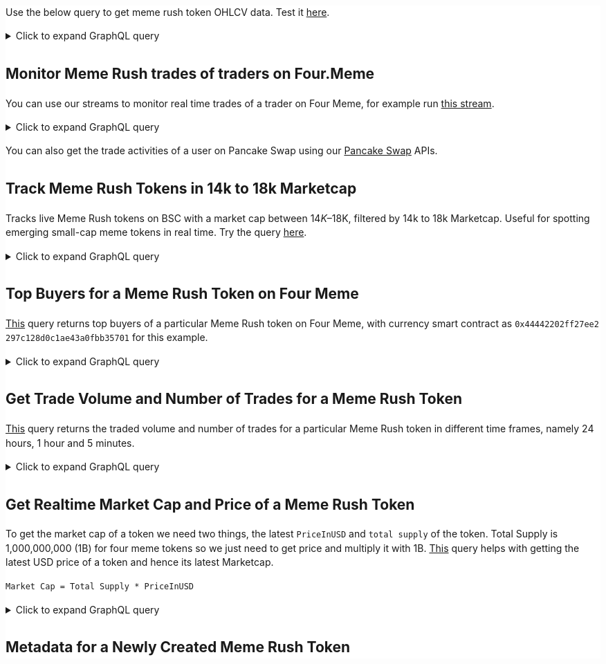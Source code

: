 Use the below query to get meme rush token OHLCV data. Test it [here](https://ide.bitquery.io/OHLC-for-a-meme-rush-token).

<details><summary>Click to expand GraphQL query</summary></details>

## Monitor Meme Rush trades of traders on Four.Meme

You can use our streams to monitor real time trades of a trader on Four Meme, for example run [this stream](https://ide.bitquery.io/monitor-meme-rush-token-trades-of-a-trader-on-four-meme_1).

<details><summary>Click to expand GraphQL query</summary></details>

You can also get the trade activities of a user on Pancake Swap using our [Pancake Swap](./pancake-swap-api.md) APIs.

## Track Meme Rush Tokens in 14k to 18k Marketcap

Tracks live Meme Rush tokens on BSC with a market cap between $14K–$18K, filtered by 14k to 18k Marketcap.
Useful for spotting emerging small-cap meme tokens in real time.
Try the query [here](https://ide.bitquery.io/meme-rush-tokens-in-14K-to-17K-Marketcap).

<details><summary>Click to expand GraphQL query</summary></details>

## Top Buyers for a Meme Rush Token on Four Meme

[This](https://ide.bitquery.io/Top-buyers-of-a-meme-rush-token) query returns top buyers of a particular Meme Rush token on Four Meme, with currency smart contract as `0x44442202ff27ee2297c128d0c1ae43a0fbb35701` for this example.

<details><summary>Click to expand GraphQL query</summary></details>

## Get Trade Volume and Number of Trades for a Meme Rush Token

[This](https://ide.bitquery.io/volume-and-trades-for-a-token-in-different-time-frames_4) query returns the traded volume and number of trades for a particular Meme Rush token in different time frames, namely 24 hours, 1 hour and 5 minutes.

<details><summary>Click to expand GraphQL query</summary></details>

## Get Realtime Market Cap and Price of a Meme Rush Token

To get the market cap of a token we need two things, the latest `PriceInUSD` and `total supply` of the token. Total Supply is 1,000,000,000 (1B) for four meme tokens so we just need to get price and multiply it with 1B. [This](https://ide.bitquery.io/Real-Time-Marektcap-and-price-of-a-meme-rush-token) query helps with getting the latest USD price of a token and hence its latest Marketcap.

```
Market Cap = Total Supply * PriceInUSD
```

<details><summary>Click to expand GraphQL query</summary></details>

## Metadata for a Newly Created Meme Rush Token
